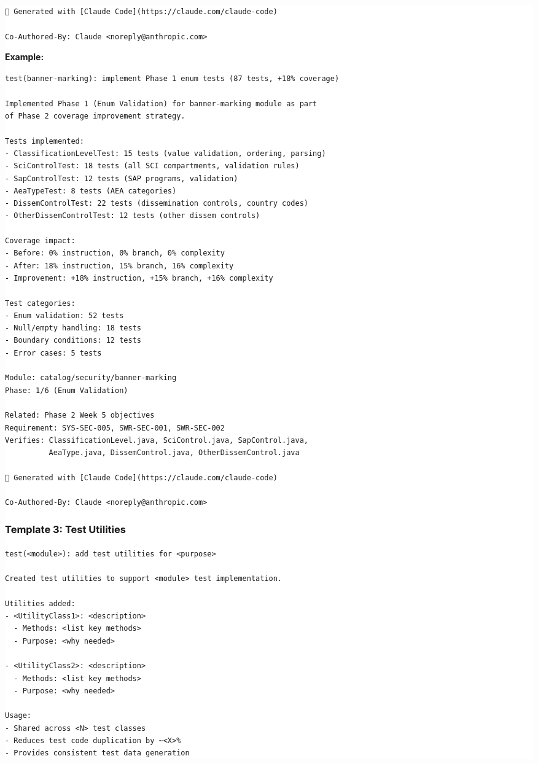```
🤖 Generated with [Claude Code](https://claude.com/claude-code)

Co-Authored-By: Claude <noreply@anthropic.com>
```

**Example:**
```
test(banner-marking): implement Phase 1 enum tests (87 tests, +18% coverage)

Implemented Phase 1 (Enum Validation) for banner-marking module as part
of Phase 2 coverage improvement strategy.

Tests implemented:
- ClassificationLevelTest: 15 tests (value validation, ordering, parsing)
- SciControlTest: 18 tests (all SCI compartments, validation rules)
- SapControlTest: 12 tests (SAP programs, validation)
- AeaTypeTest: 8 tests (AEA categories)
- DissemControlTest: 22 tests (dissemination controls, country codes)
- OtherDissemControlTest: 12 tests (other dissem controls)

Coverage impact:
- Before: 0% instruction, 0% branch, 0% complexity
- After: 18% instruction, 15% branch, 16% complexity
- Improvement: +18% instruction, +15% branch, +16% complexity

Test categories:
- Enum validation: 52 tests
- Null/empty handling: 18 tests
- Boundary conditions: 12 tests
- Error cases: 5 tests

Module: catalog/security/banner-marking
Phase: 1/6 (Enum Validation)

Related: Phase 2 Week 5 objectives
Requirement: SYS-SEC-005, SWR-SEC-001, SWR-SEC-002
Verifies: ClassificationLevel.java, SciControl.java, SapControl.java,
          AeaType.java, DissemControl.java, OtherDissemControl.java

🤖 Generated with [Claude Code](https://claude.com/claude-code)

Co-Authored-By: Claude <noreply@anthropic.com>
```

### Template 3: Test Utilities

```
test(<module>): add test utilities for <purpose>

Created test utilities to support <module> test implementation.

Utilities added:
- <UtilityClass1>: <description>
  - Methods: <list key methods>
  - Purpose: <why needed>

- <UtilityClass2>: <description>
  - Methods: <list key methods>
  - Purpose: <why needed>

Usage:
- Shared across <N> test classes
- Reduces test code duplication by ~<X>%
- Provides consistent test data generation
```